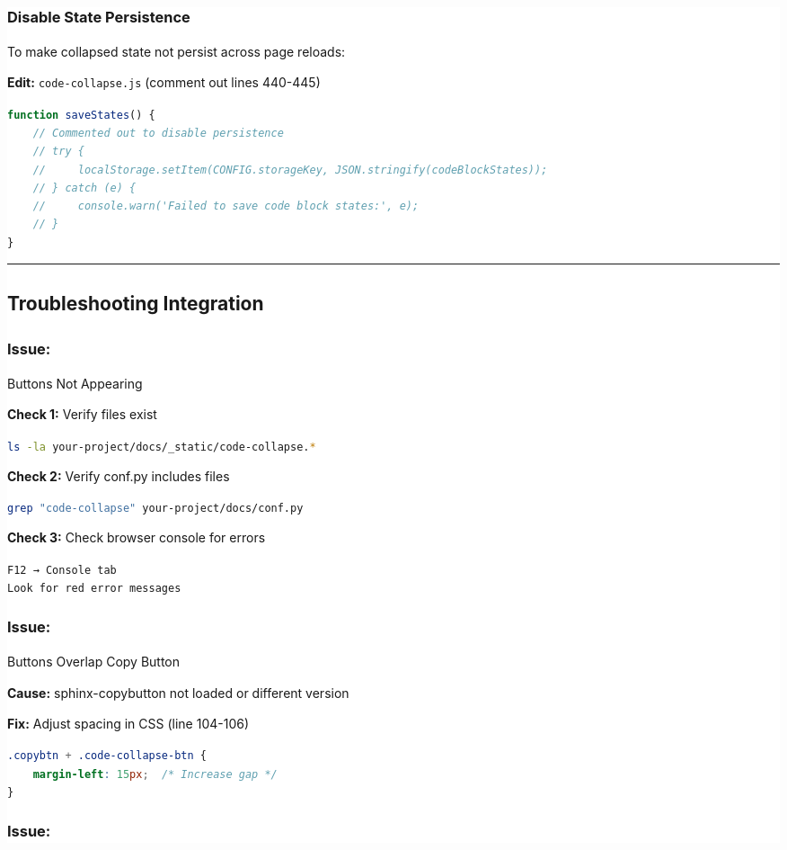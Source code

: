 ### Disable State Persistence

To make collapsed state not persist across page reloads:

**Edit:** `code-collapse.js` (comment out lines 440-445)

```javascript
function saveStates() {
    // Commented out to disable persistence
    // try {
    //     localStorage.setItem(CONFIG.storageKey, JSON.stringify(codeBlockStates));
    // } catch (e) {
    //     console.warn('Failed to save code block states:', e);
    // }
}
```

---

## Troubleshooting Integration

### Issue:

Buttons Not Appearing

**Check 1:** Verify files exist
```bash
ls -la your-project/docs/_static/code-collapse.*
```

**Check 2:** Verify conf.py includes files
```bash
grep "code-collapse" your-project/docs/conf.py
```

**Check 3:** Check browser console for errors
```
F12 → Console tab
Look for red error messages
```

### Issue:

Buttons Overlap Copy Button

**Cause:** sphinx-copybutton not loaded or different version

**Fix:** Adjust spacing in CSS (line 104-106)
```css
.copybtn + .code-collapse-btn {
    margin-left: 15px;  /* Increase gap */
}
```

### Issue:
